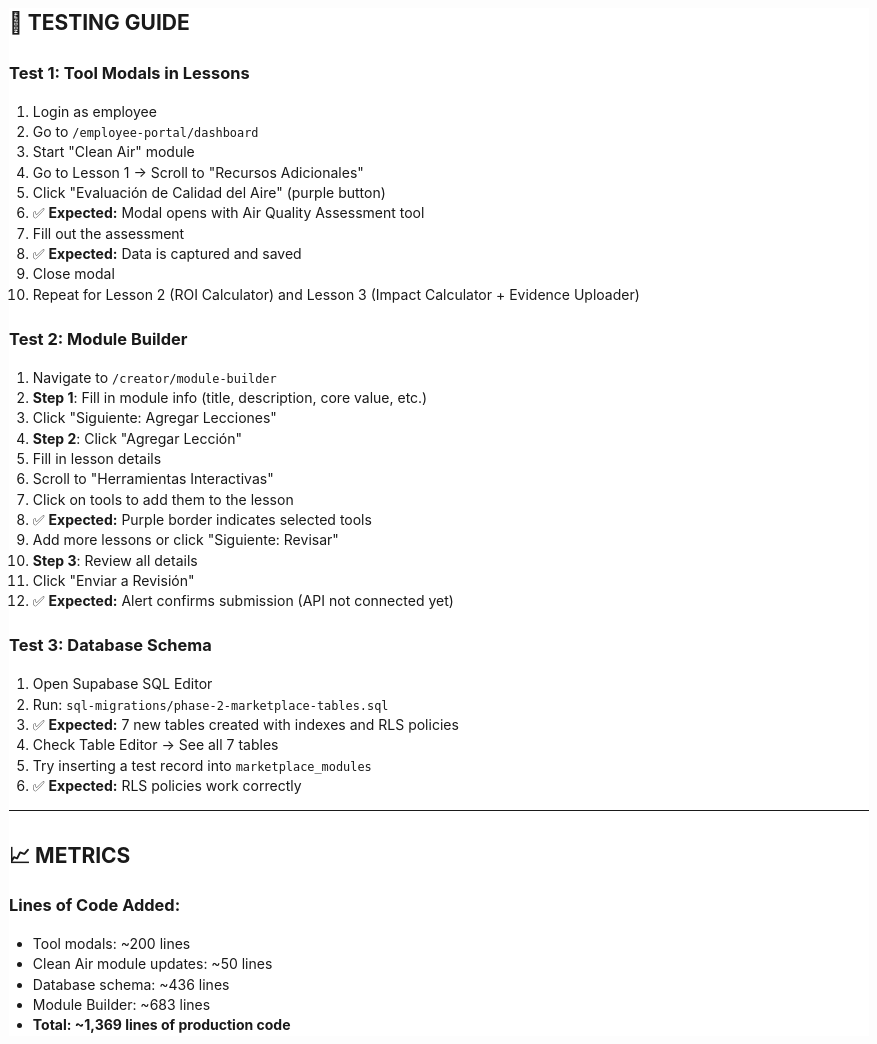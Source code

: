 
## 🧪 **TESTING GUIDE**

### **Test 1: Tool Modals in Lessons**

1. Login as employee
2. Go to `/employee-portal/dashboard`
3. Start "Clean Air" module
4. Go to Lesson 1 → Scroll to "Recursos Adicionales"
5. Click "Evaluación de Calidad del Aire" (purple button)
6. ✅ **Expected:** Modal opens with Air Quality Assessment tool
7. Fill out the assessment
8. ✅ **Expected:** Data is captured and saved
9. Close modal
10. Repeat for Lesson 2 (ROI Calculator) and Lesson 3 (Impact Calculator + Evidence Uploader)

### **Test 2: Module Builder**

1. Navigate to `/creator/module-builder`
2. **Step 1**: Fill in module info (title, description, core value, etc.)
3. Click "Siguiente: Agregar Lecciones"
4. **Step 2**: Click "Agregar Lección"
5. Fill in lesson details
6. Scroll to "Herramientas Interactivas"
7. Click on tools to add them to the lesson
8. ✅ **Expected:** Purple border indicates selected tools
9. Add more lessons or click "Siguiente: Revisar"
10. **Step 3**: Review all details
11. Click "Enviar a Revisión"
12. ✅ **Expected:** Alert confirms submission (API not connected yet)

### **Test 3: Database Schema**

1. Open Supabase SQL Editor
2. Run: `sql-migrations/phase-2-marketplace-tables.sql`
3. ✅ **Expected:** 7 new tables created with indexes and RLS policies
4. Check Table Editor → See all 7 tables
5. Try inserting a test record into `marketplace_modules`
6. ✅ **Expected:** RLS policies work correctly

---

## 📈 **METRICS**

### **Lines of Code Added:**
- Tool modals: ~200 lines
- Clean Air module updates: ~50 lines
- Database schema: ~436 lines
- Module Builder: ~683 lines
- **Total: ~1,369 lines of production code**
